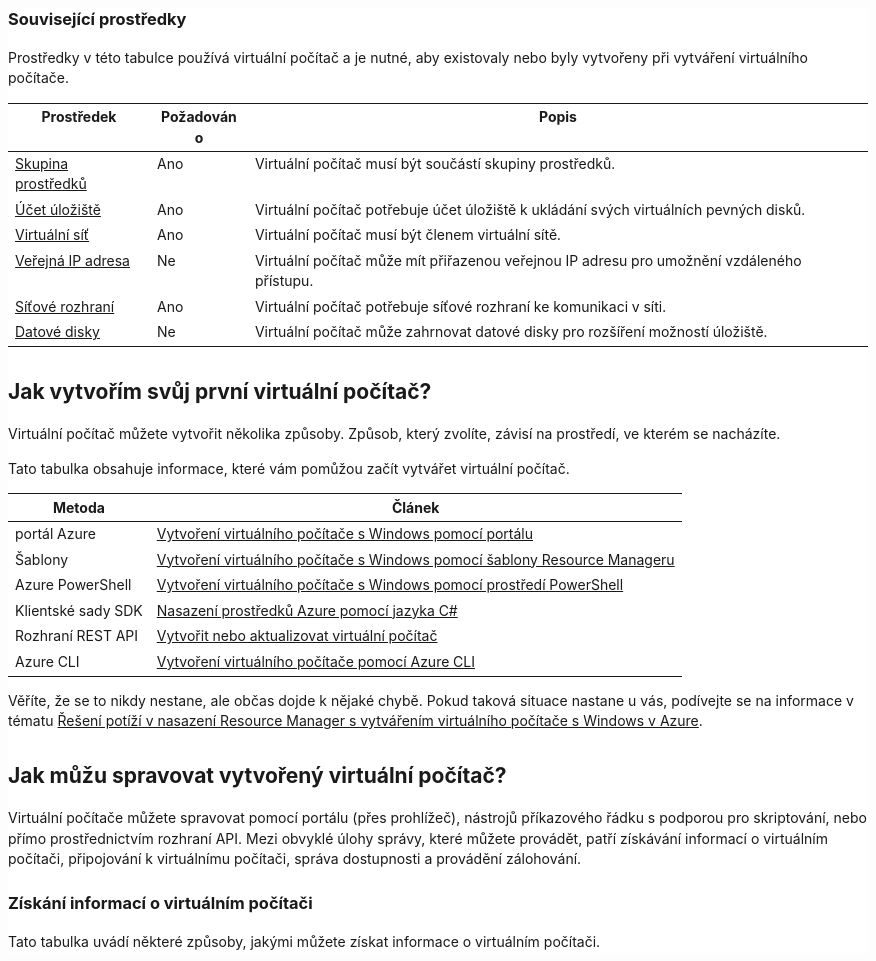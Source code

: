 ### <a name="related-resources"></a>Související prostředky
Prostředky v této tabulce používá virtuální počítač a je nutné, aby existovaly nebo byly vytvořeny při vytváření virtuálního počítače.

| Prostředek | Požadováno | Popis |
| --- | --- | --- |
| [Skupina prostředků](../../azure-resource-manager/resource-group-overview.md) |Ano |Virtuální počítač musí být součástí skupiny prostředků. |
| [Účet úložiště](../../storage/common/storage-create-storage-account.md) |Ano |Virtuální počítač potřebuje účet úložiště k ukládání svých virtuálních pevných disků. |
| [Virtuální síť](../../virtual-network/virtual-networks-overview.md) |Ano |Virtuální počítač musí být členem virtuální sítě. |
| [Veřejná IP adresa](../../virtual-network/virtual-network-ip-addresses-overview-arm.md) |Ne |Virtuální počítač může mít přiřazenou veřejnou IP adresu pro umožnění vzdáleného přístupu. |
| [Síťové rozhraní](../../virtual-network/virtual-network-network-interface.md) |Ano |Virtuální počítač potřebuje síťové rozhraní ke komunikaci v síti. |
| [Datové disky](attach-managed-disk-portal.md?toc=%2fazure%2fvirtual-machines%2fwindows%2ftoc.json) |Ne |Virtuální počítač může zahrnovat datové disky pro rozšíření možností úložiště. |

## <a name="how-do-i-create-my-first-vm"></a>Jak vytvořím svůj první virtuální počítač?
Virtuální počítač můžete vytvořit několika způsoby. Způsob, který zvolíte, závisí na prostředí, ve kterém se nacházíte. 

Tato tabulka obsahuje informace, které vám pomůžou začít vytvářet virtuální počítač.

| Metoda | Článek |
| --- | --- |
| portál Azure |[Vytvoření virtuálního počítače s Windows pomocí portálu](../virtual-machines-windows-hero-tutorial.md?toc=%2fazure%2fvirtual-machines%2fwindows%2ftoc.json) |
| Šablony |[Vytvoření virtuálního počítače s Windows pomocí šablony Resource Manageru](ps-template.md?toc=%2fazure%2fvirtual-machines%2fwindows%2ftoc.json) |
| Azure PowerShell |[Vytvoření virtuálního počítače s Windows pomocí prostředí PowerShell](../virtual-machines-windows-ps-create.md?toc=%2fazure%2fvirtual-machines%2fwindows%2ftoc.json) |
| Klientské sady SDK |[Nasazení prostředků Azure pomocí jazyka C#](csharp.md?toc=%2fazure%2fvirtual-machines%2fwindows%2ftoc.json) |
| Rozhraní REST API |[Vytvořit nebo aktualizovat virtuální počítač](https://docs.microsoft.com/rest/api/compute/virtualmachines/virtualmachines-create-or-update) |
| Azure CLI |[Vytvoření virtuálního počítače pomocí Azure CLI](https://docs.microsoft.com/azure/virtual-machines/scripts/virtual-machines-windows-cli-sample-create-vm) |

Věříte, že se to nikdy nestane, ale občas dojde k nějaké chybě. Pokud taková situace nastane u vás, podívejte se na informace v tématu [Řešení potíží v nasazení Resource Manager s vytvářením virtuálního počítače s Windows v Azure](../troubleshooting/troubleshoot-deployment-new-vm-windows.md).

## <a name="how-do-i-manage-the-vm-that-i-created"></a>Jak můžu spravovat vytvořený virtuální počítač?
Virtuální počítače můžete spravovat pomocí portálu (přes prohlížeč), nástrojů příkazového řádku s podporou pro skriptování, nebo přímo prostřednictvím rozhraní API. Mezi obvyklé úlohy správy, které můžete provádět, patří získávání informací o virtuálním počítači, připojování k virtuálnímu počítači, správa dostupnosti a provádění zálohování.

### <a name="get-information-about-a-vm"></a>Získání informací o virtuálním počítači
Tato tabulka uvádí některé způsoby, jakými můžete získat informace o virtuálním počítači.
